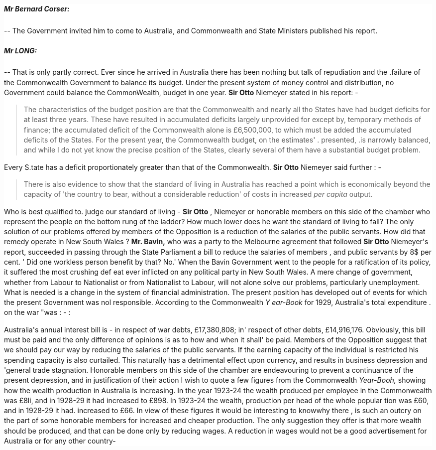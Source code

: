 ##### Mr Bernard Corser:

-- The Government invited him to come to Australia, and Commonwealth and State Ministers published his report. 

##### Mr LONG:

-- That is only partly correct. Ever since he arrived in Australia there has been nothing but talk of repudiation and the .failure of the Commonwealth Government to balance its budget. Under the present system of money control and distribution, no Government could balance the CommonWealth, budget in one year.  **Sir Otto**  Niemeyer stated in his report: - 

  >The characteristics of the budget position are that the Commonwealth and nearly all tho States have had budget deficits for at least three years. These have resulted in accumulated deficits largely unprovided for except by, temporary methods of finance; the accumulated deficit of the Commonwealth alone is £6,500,000, to which must be added the accumulated deficits of the States. For the present year, the Commonwealth budget, on the estimates' . presented, .is narrowly balanced, and while I do not yet know the precise position of the States, clearly several of them have a substantial budget problem. 

Every S.tate has a deficit proportionately greater than that of the Commonwealth.  **Sir Otto**  Niemeyer said further : - 

  >There is also evidence to show that the standard of living in Australia has reached a point which is economically beyond the capacity of 'the country to bear, without a considerable reduction' of costs in increased  *per capita*  output. 

Who is best qualified to. judge our standard of living -  **Sir Otto**  , Niemeyer or honorable members on this side of the chamber who represent the people on the bottom rung of the ladder? How much lower does he want the standard of living to fall? The only solution of our problems offered by members of the Opposition is a reduction of the salaries of the public servants. How did that remedy operate in New South Wales ?  **Mr. Bavin,**  who was a party to the Melbourne agreement that followed  **Sir Otto**  Niemeyer's report, succeeded in passing through the State Parliament a bill to reduce the salaries of members , and public servants by 8$ per cent. ' Did one workless person benefit by that? No.' When the Bavin Government went to the people for a ratification of its policy, it suffered the most crushing def eat ever inflicted on any political party in New South Wales. A mere change of government, whether from Labour to Nationalist or from Nationalist to Labour, will not alone solve our problems, particularly unemployment. What is needed is a change in the system of financial administration. The present position has developed out of events for which the present Government was nol responsible. According to the Commonwealth  *Y ear-Book*  for 1929, Australia's total expenditure . on the war "was : - : 


<graphic href="127331193011190_18_4.jpg"></graphic>


Australia's annual interest bill is - in respect of war debts, £17,380,808; in' respect of other debts, £14,916,176. Obviously, this bill must be paid and the only difference of opinions is as to how and when it shall' be paid. Members of the Opposition suggest that we should pay our way by reducing the salaries of the public servants. If the earning capacity of the individual is restricted his spending capacity is also curtailed. This naturally has a detrimental effect upon currency, and results in business depression and 'general trade stagnation. Honorable members on this side of the chamber are endeavouring to prevent a continuance of the present depression, and in justification of their action I wish to quote a few figures from the Commonwealth  *Year-Booh,*  showing how the wealth production in Australia is increasing. In the year 1923-24 the wealth produced per employee in the Commonwealth was £8li, and in 1928-29 it had increased to £898. In 1923-24 the wealth, production per head of the whole popular tion was £60, and in 1928-29 it had. increased to £66. In view of these figures it would be interesting to knowwhy there , is such an outcry on the part of some honorable members for increased  and cheaper production. The only suggestion they offer is that more wealth should be produced, and that can be done only by reducing wages. A reduction in wages would not be a good advertisement for Australia or for any other country- 
